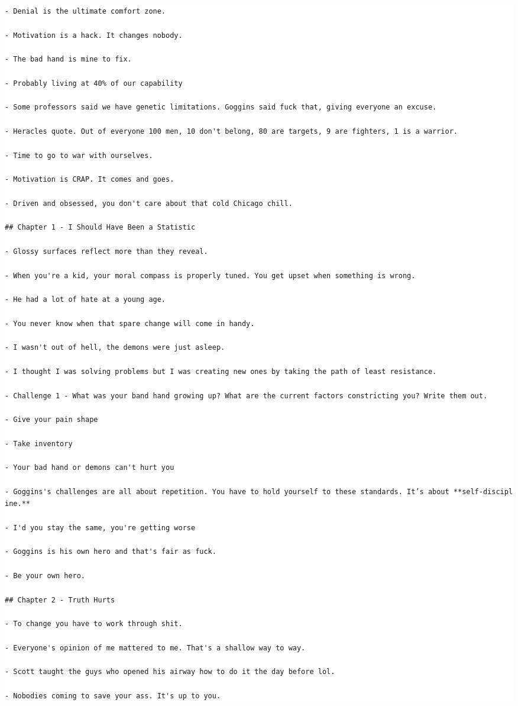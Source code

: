   ```
- Denial is the ultimate comfort zone.

- Motivation is a hack. It changes nobody.

- The bad hand is mine to fix.

- Probably living at 40% of our capability

- Some professors said we have genetic limitations. Goggins said fuck that, giving everyone an excuse.

- Heracles quote. Out of everyone 100 men, 10 don't belong, 80 are targets, 9 are fighters, 1 is a warrior.

- Time to go to war with ourselves.

- Motivation is CRAP. It comes and goes.

- Driven and obsessed, you don't care about that cold Chicago chill.

## Chapter 1 - I Should Have Been a Statistic

- Glossy surfaces reflect more than they reveal.

- When you're a kid, your moral compass is properly tuned. You get upset when something is wrong.

- He had a lot of hate at a young age.

- You never know when that spare change will come in handy.

- I wasn't out of hell, the demons were just asleep.

- I thought I was solving problems but I was creating new ones by taking the path of least resistance.

- Challenge 1 - What was your band hand growing up? What are the current factors constricting you? Write them out.

  - Give your pain shape

  - Take inventory

- Your bad hand or demons can't hurt you

- Goggins's challenges are all about repetition. You have to hold yourself to these standards. It’s about **self-discipline.**

- I'd you stay the same, you're getting worse

- Goggins is his own hero and that's fair as fuck.

- Be your own hero.

## Chapter 2 - Truth Hurts

- To change you have to work through shit.

- Everyone's opinion of me mattered to me. That's a shallow way to way.

- Scott taught the guys who opened his airway how to do it the day before lol.

- Nobodies coming to save your ass. It's up to you.

  ```